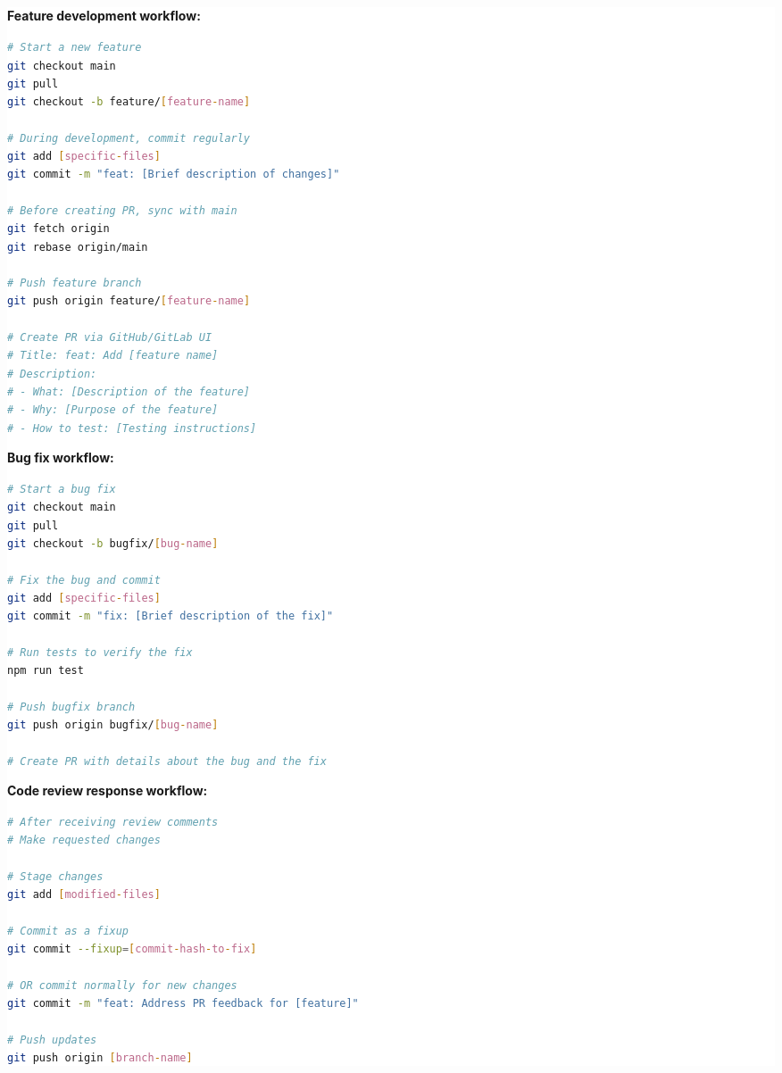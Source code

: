 **Feature development workflow:**
```bash
# Start a new feature
git checkout main
git pull
git checkout -b feature/[feature-name]

# During development, commit regularly
git add [specific-files]
git commit -m "feat: [Brief description of changes]"

# Before creating PR, sync with main
git fetch origin
git rebase origin/main

# Push feature branch
git push origin feature/[feature-name]

# Create PR via GitHub/GitLab UI
# Title: feat: Add [feature name]
# Description:
# - What: [Description of the feature]
# - Why: [Purpose of the feature]
# - How to test: [Testing instructions]
```

**Bug fix workflow:**
```bash
# Start a bug fix
git checkout main
git pull
git checkout -b bugfix/[bug-name]

# Fix the bug and commit
git add [specific-files]
git commit -m "fix: [Brief description of the fix]"

# Run tests to verify the fix
npm run test

# Push bugfix branch
git push origin bugfix/[bug-name]

# Create PR with details about the bug and the fix
```

**Code review response workflow:**
```bash
# After receiving review comments
# Make requested changes

# Stage changes
git add [modified-files]

# Commit as a fixup
git commit --fixup=[commit-hash-to-fix]

# OR commit normally for new changes
git commit -m "feat: Address PR feedback for [feature]"

# Push updates
git push origin [branch-name]
```
